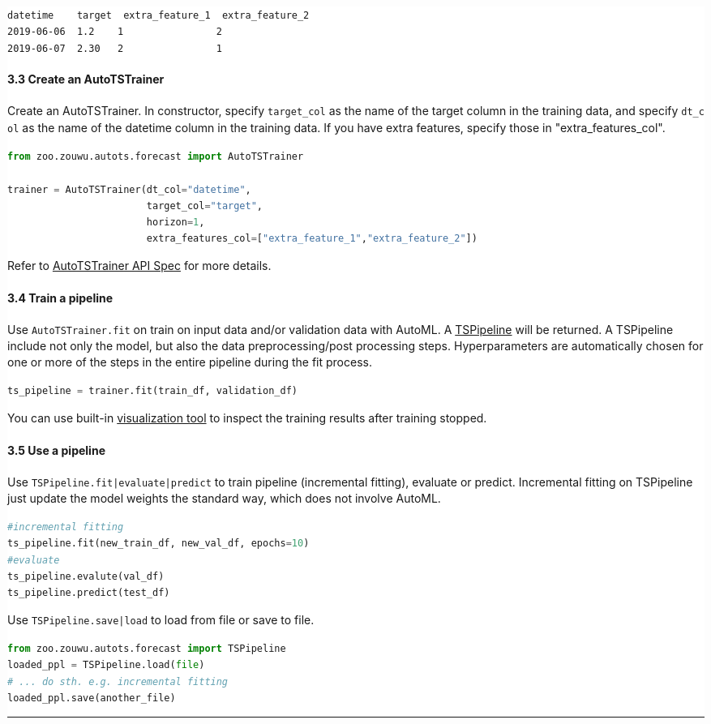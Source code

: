 ```bash
datetime    target  extra_feature_1  extra_feature_2
2019-06-06  1.2    1                2
2019-06-07  2.30   2                1
```

#### **3.3 Create an AutoTSTrainer**

Create an AutoTSTrainer. In constructor, specify ```target_col``` as the name of the target column in the training data, and specify ```dt_col``` as the name of the datetime column in the training data. If you have extra features, specify those in "extra_features_col".

```python
from zoo.zouwu.autots.forecast import AutoTSTrainer

trainer = AutoTSTrainer(dt_col="datetime",
                        target_col="target",
                        horizon=1,
                        extra_features_col=["extra_feature_1","extra_feature_2"])
```

Refer to [AutoTSTrainer API Spec]() for more details.

#### **3.4 Train a pipeline**

Use ```AutoTSTrainer.fit``` on train on input data and/or validation data with AutoML. A [TSPipeline]() will be returned. A TSPipeline include not only the model, but also the data preprocessing/post processing steps. Hyperparameters are automatically chosen for one or more of the steps in the entire pipeline during the fit process.

```python
ts_pipeline = trainer.fit(train_df, validation_df)
```
You can use built-in [visualization tool]() to inspect the training results after training stopped.


#### **3.5 Use a pipeline**

Use ```TSPipeline.fit|evaluate|predict``` to train pipeline (incremental fitting), evaluate or predict.
Incremental fitting on TSPipeline just update the model weights the standard way, which does not involve AutoML.
```python
#incremental fitting
ts_pipeline.fit(new_train_df, new_val_df, epochs=10)
#evaluate
ts_pipeline.evalute(val_df)
ts_pipeline.predict(test_df)
```
Use ```TSPipeline.save|load``` to load from file or save to file.
```python
from zoo.zouwu.autots.forecast import TSPipeline
loaded_ppl = TSPipeline.load(file)
# ... do sth. e.g. incremental fitting
loaded_ppl.save(another_file)
```

---